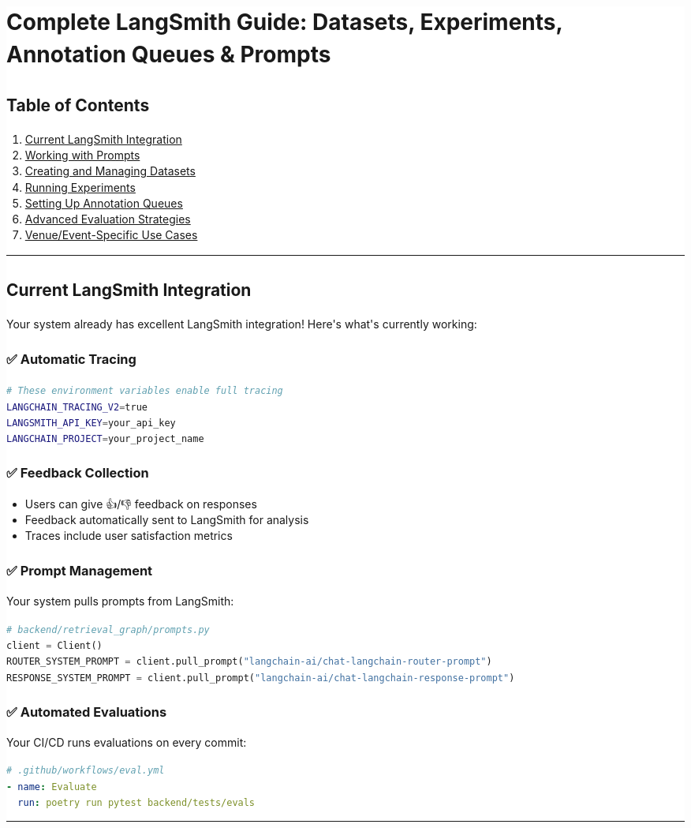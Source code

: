 # Complete LangSmith Guide: Datasets, Experiments, Annotation Queues & Prompts

## Table of Contents
1. [Current LangSmith Integration](#current-langsmith-integration)
2. [Working with Prompts](#working-with-prompts)
3. [Creating and Managing Datasets](#creating-and-managing-datasets)
4. [Running Experiments](#running-experiments)
5. [Setting Up Annotation Queues](#setting-up-annotation-queues)
6. [Advanced Evaluation Strategies](#advanced-evaluation-strategies)
7. [Venue/Event-Specific Use Cases](#venueevent-specific-use-cases)

---

## Current LangSmith Integration

Your system already has excellent LangSmith integration! Here's what's currently working:

### ✅ Automatic Tracing
```bash
# These environment variables enable full tracing
LANGCHAIN_TRACING_V2=true
LANGSMITH_API_KEY=your_api_key
LANGCHAIN_PROJECT=your_project_name
```

### ✅ Feedback Collection
- Users can give 👍/👎 feedback on responses
- Feedback automatically sent to LangSmith for analysis
- Traces include user satisfaction metrics

### ✅ Prompt Management
Your system pulls prompts from LangSmith:
```python
# backend/retrieval_graph/prompts.py
client = Client()
ROUTER_SYSTEM_PROMPT = client.pull_prompt("langchain-ai/chat-langchain-router-prompt")
RESPONSE_SYSTEM_PROMPT = client.pull_prompt("langchain-ai/chat-langchain-response-prompt")
```

### ✅ Automated Evaluations
Your CI/CD runs evaluations on every commit:
```yaml
# .github/workflows/eval.yml
- name: Evaluate
  run: poetry run pytest backend/tests/evals
```

---

